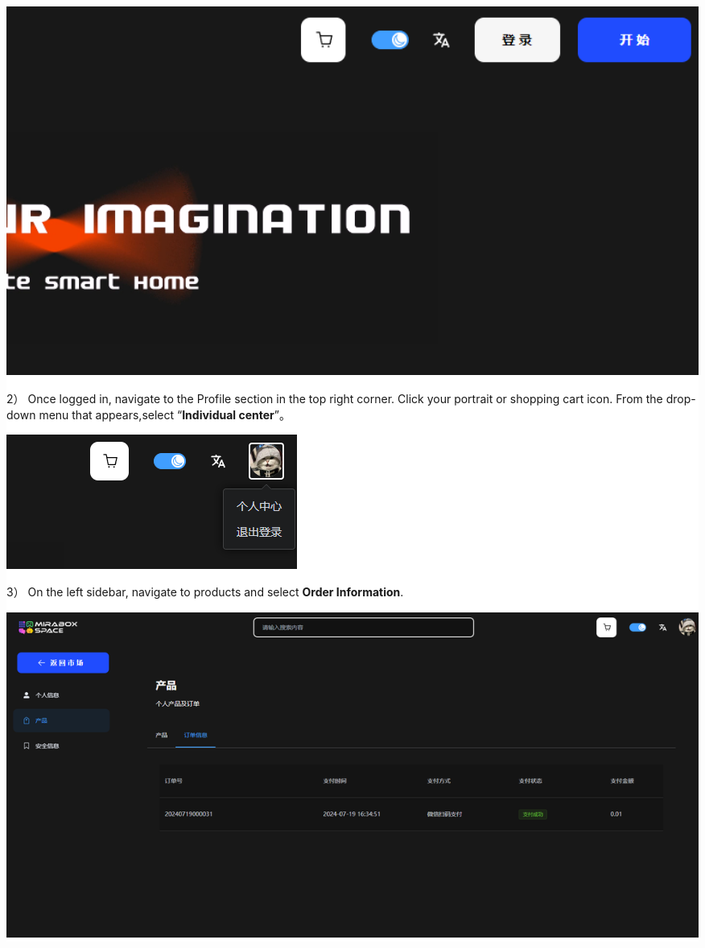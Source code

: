 <img src="../images/faqs/login.png" alt="Mirabox" width="100%">

2） Once logged in, navigate to the Profile section in the top right corner. Click your portrait or shopping cart icon. From the drop-down menu that appears,select “**Individual center**”。

<img src="../images/faqs/Individuacenter.png" alt="Mirabox" >


3） On the left sidebar, navigate to products and select **Order Information**.

<img src="../images/faqs/clickProduct.png" alt="Mirabox" width="100%">
